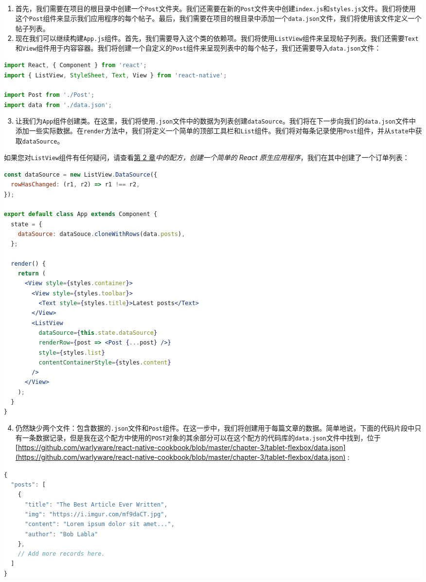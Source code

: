 1.  首先，我们需要在项目的根目录中创建一个`Post`文件夹。我们还需要在新的`Post`文件夹中创建`index.js`和`styles.js`文件。我们将使用这个`Post`组件来显示我们应用程序的每个帖子。最后，我们需要在项目的根目录中添加一个`data.json`文件，我们将使用该文件定义一个帖子列表。
2.  现在我们可以继续构建`App.js`组件。首先，我们需要导入这个类的依赖项。我们将使用`ListView`组件来呈现帖子列表。我们还需要`Text`和`View`组件用于内容容器。我们将创建一个自定义的`Post`组件来呈现列表中的每个帖子，我们还需要导入`data.json`文件：

```jsx
import React, { Component } from 'react';
import { ListView, StyleSheet, Text, View } from 'react-native';

import Post from './Post';
import data from './data.json';
```

3.  让我们为`App`组件创建类。在这里，我们将使用`.json`文件中的数据为列表创建`dataSource`。我们将在下一步向我们的`data.json`文件中添加一些实际数据。在`render`方法中，我们将定义一个简单的顶部工具栏和`List`组件。我们将对每条记录使用`Post`组件，并从`state`中获取`dataSource`。

如果您对`ListView`组件有任何疑问，请查看[第 2 章](01.html)*中的配方，创建一个简单的 React 原生应用程序*，我们在其中创建了一个订单列表：

```jsx
const dataSource = new ListView.DataSource({
  rowHasChanged: (r1, r2) => r1 !== r2,
});

export default class App extends Component {
  state = {
    dataSource: dataSouce.cloneWithRows(data.posts),
  };

  render() {
    return (
      <View style={styles.container}>
        <View style={styles.toolbar}>
          <Text style={styles.title}>Latest posts</Text>
        </View>
        <ListView
          dataSource={this.state.dataSource}
          renderRow={post => <Post {...post} />}
          style={styles.list}
          contentContainerStyle={styles.content}
        />
      </View>
    );
  }
}
```

4.  仍然缺少两个文件：包含数据的`.json`文件和`Post`组件。在这一步中，我们将创建用于每篇文章的数据。简单地说，下面的代码片段中只有一条数据记录，但是我在这个配方中使用的`POST`对象的其余部分可以在这个配方的代码库的`data.json`文件中找到，位于[https://github.com/warlyware/react-native-cookbook/blob/master/chapter-3/tablet-flexbox/data.json](https://github.com/warlyware/react-native-cookbook/blob/master/chapter-3/tablet-flexbox/data.json) :

```jsx
{
  "posts": [
    {
      "title": "The Best Article Ever Written",
      "img": "https://i.imgur.com/mf9daCT.jpg",
      "content": "Lorem ipsum dolor sit amet...",
      "author": "Bob Labla"
    },
    // Add more records here.
  ]
}
```
